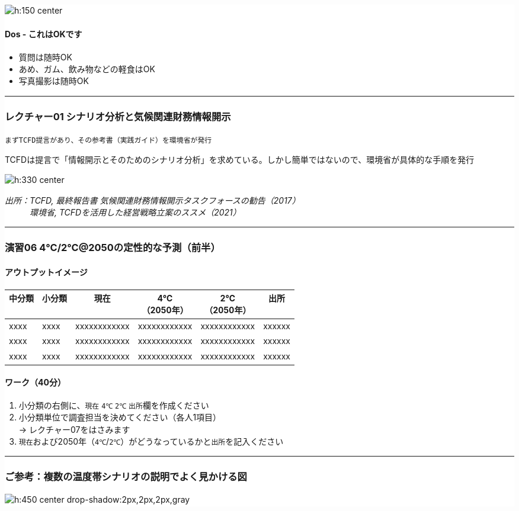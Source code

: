 ![h:150 center](https://cdn-ak.f.st-hatena.com/images/fotolife/m/masatora_bd5/20220207/20220207204536.png)

#### Dos - これはOKです

- 質問は随時OK
- あめ、ガム、飲み物などの軽食はOK
- 写真撮影は随時OK

---




### レクチャー01 シナリオ分析と気候関連財務情報開示

```
まずTCFD提言があり、その参考書（実践ガイド）を環境省が発行
```

TCFDは提言で「情報開示とそのためのシナリオ分析」を求めている。しかし簡単ではないので、環境省が具体的な手順を発行

![h:330 center](https://cdn-ak.f.st-hatena.com/images/fotolife/m/masatora_bd5/20211207/20211207160841.png)

<cite>出所：TCFD, 最終報告書 気候関連財務情報開示タスクフォースの勧告（2017）<br>　　　環境省, TCFDを活用した経営戦略立案のススメ（2021）</cite>

---




### 演習06 4℃/2℃@2050の定性的な予測（前半）

#### アウトプットイメージ

| 中分類 | 小分類 | 現在         | 4℃<br>（2050年） | 2℃<br>（2050年） | 出所   |
| ------ | ------ | ------------ | ---------------- | ---------------- | ------ |
| xxxx   | xxxx   | xxxxxxxxxxxx | xxxxxxxxxxxx     | xxxxxxxxxxxx     | xxxxxx |
| xxxx   | xxxx   | xxxxxxxxxxxx | xxxxxxxxxxxx     | xxxxxxxxxxxx     | xxxxxx |
| xxxx   | xxxx   | xxxxxxxxxxxx | xxxxxxxxxxxx     | xxxxxxxxxxxx     | xxxxxx |

#### ワーク（40分）

1. 小分類の右側に、`現在` `4℃` `2℃` `出所`欄を作成ください
1. 小分類単位で調査担当を決めてください（各人1項目）<br>→ レクチャー07をはさみます
1. `現在`および2050年（`4℃`/`2℃`）がどうなっているかと`出所`を記入ください

---





### ご参考：複数の温度帯シナリオの説明でよく見かける図

![h:450 center drop-shadow:2px,2px,2px,gray](https://cdn-ak.f.st-hatena.com/images/fotolife/m/masatora_bd5/20211227/20211227173545.png)
